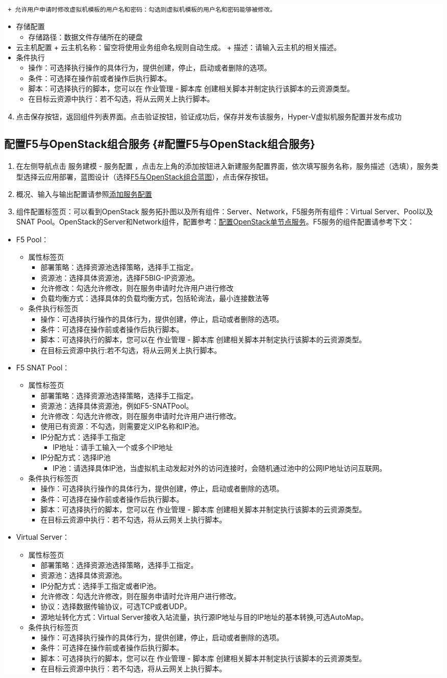      + 允许用户申请时修改虚拟机模板的用户名和密码：勾选则虚拟机模板的用户名和密码能够被修改。
   + 存储配置
     + 存储路径：数据文件存储所在的硬盘
   +  云主机配置
     + 云主机名称：留空将使用业务组命名规则自动生成。
     + 描述：请输入云主机的相关描述。
 + 条件执行
   + 操作：可选择执行操作的具体行为，提供创建，停止，启动或者删除的选项。
   + 条件：可选择在操作前或者操作后执行脚本。
   + 脚本：可选择执行的脚本，您可以在 作业管理 - 脚本库 创建相关脚本并制定执行该脚本的云资源类型。
   + 在目标云资源中执行：若不勾选，将从云网关上执行脚本。

4.  点击保存按钮，返回组件列表界面。点击验证按钮，验证成功后，保存并发布该服务，Hyper-V虚拟机服务配置并发布成功

## 配置F5与OpenStack组合服务  {#配置F5与OpenStack组合服务}

1.  在左侧导航点击 服务建模 - 服务配置 ，点击左上角的添加按钮进入新建服务配置界面，依次填写服务名称，服务描述（选填），服务类型选择云应用部署，蓝图设计（选择[F5与OpenStack组合蓝图](https://cloudchef.github.io/doc/AdminDoc/05服务建模/蓝图设计.html#创建F5与OpenStack组合蓝图)），点击保存按钮。

2. 概况、输入与输出配置请参照[添加服务配置](#添加服务配置)

3. 组件配置标签页：可以看到OpenStack 服务拓扑图以及所有组件：Server、Network，F5服务所有组件：Virtual Server、Pool以及SNAT Pool。OpenStack的Server和Network组件，配置参考：[配置OpenStack单节点服务](https://cloudchef.github.io/doc/AdminDoc/05服务建模/蓝图设计.html#创建OpenStack单节点蓝图)。F5服务的组件配置请参考下文：

 + F5 Pool： 
   
     + 属性标签页
       + 部署策略：选择资源池选择策略，选择手工指定。
       + 资源池：选择具体资源池，选择F5BIG-IP资源池。
       + 允许修改：勾选允许修改，则在服务申请时允许用户进行修改
       + 负载均衡方式：选择具体的负载均衡方式，包括轮询法，最小连接数法等
     + 条件执行标签页
       + 操作：可选择执行操作的具体行为，提供创建，停止，启动或者删除的选项。
       + 条件：可选择在操作前或者操作后执行脚本。
       + 脚本：可选择执行的脚本，您可以在 作业管理 - 脚本库 创建相关脚本并制定执行该脚本的云资源类型。
       + 在目标云资源中执行:若不勾选，将从云网关上执行脚本。
 + F5 SNAT Pool：
    + 属性标签页
      + 部署策略：选择资源池选择策略，选择手工指定。
      + 资源池：选择具体资源池，例如F5-SNATPool。
      + 允许修改：勾选允许修改，则在服务申请时允许用户进行修改。
      + 使用已有资源：不勾选，则需要定义IP名称和IP池。
      + IP分配方式：选择手工指定
         + IP地址：请手工输入一个或多个IP地址
      + IP分配方式：选择IP池
         + IP池：请选择具体IP池，当虚拟机主动发起对外的访问连接时，会随机通过池中的公网IP地址访问互联网。
    + 条件执行标签页
       + 操作：可选择执行操作的具体行为，提供创建，停止，启动或者删除的选项。
       + 条件：可选择在操作前或者操作后执行脚本。
       + 脚本：可选择执行的脚本，您可以在 作业管理 - 脚本库 创建相关脚本并制定执行该脚本的云资源类型。
       + 在目标云资源中执行：若不勾选，将从云网关上执行脚本。
 + Virtual Server：
    + 属性标签页
       + 部署策略：选择资源池选择策略，选择手工指定。
       + 资源池：选择具体资源池。
       + IP分配方式：选择手工指定或者IP池。
       + 允许修改：勾选允许修改，则在服务申请时允许用户进行修改。
       + 协议：选择数据传输协议，可选TCP或者UDP。
       + 源地址转化方式：Virtual Server接收入站流量，执行源IP地址与目的IP地址的基本转换,可选AutoMap。
    + 条件执行标签页
      + 操作：可选择执行操作的具体行为，提供创建，停止，启动或者删除的选项。
      + 条件：可选择在操作前或者操作后执行脚本。
      + 脚本：可选择执行的脚本，您可以在 作业管理 - 脚本库 创建相关脚本并制定执行该脚本的云资源类型。
      + 在目标云资源中执行：若不勾选，将从云网关上执行脚本。 
  